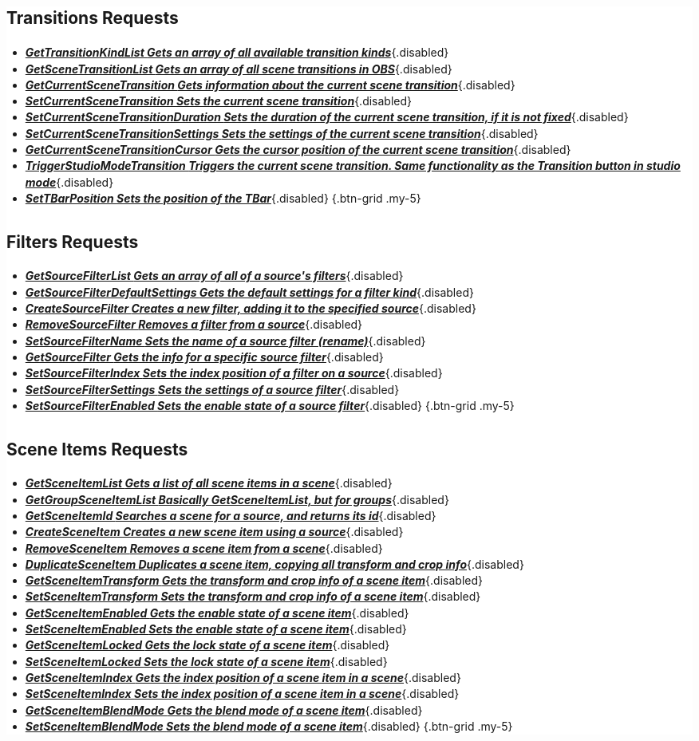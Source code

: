 
## Transitions Requests
* [***GetTransitionKindList ***Gets an array of all available transition kinds******](){.disabled}
* [***GetSceneTransitionList ***Gets an array of all scene transitions in OBS******](){.disabled}
* [***GetCurrentSceneTransition ***Gets information about the current scene transition******](){.disabled}
* [***SetCurrentSceneTransition ***Sets the current scene transition******](){.disabled}
* [***SetCurrentSceneTransitionDuration ***Sets the duration of the current scene transition, if it is not fixed******](){.disabled}
* [***SetCurrentSceneTransitionSettings ***Sets the settings of the current scene transition******](){.disabled}
* [***GetCurrentSceneTransitionCursor ***Gets the cursor position of the current scene transition******](){.disabled}
* [***TriggerStudioModeTransition ***Triggers the current scene transition. Same functionality as the Transition button in studio mode******](){.disabled}
* [***SetTBarPosition ***Sets the position of the TBar******](){.disabled}
{.btn-grid .my-5}

## Filters Requests
* [***GetSourceFilterList ***Gets an array of all of a source's filters******](){.disabled}
* [***GetSourceFilterDefaultSettings ***Gets the default settings for a filter kind******](){.disabled}
* [***CreateSourceFilter ***Creates a new filter, adding it to the specified source******](){.disabled}
* [***RemoveSourceFilter ***Removes a filter from a source******](){.disabled}
* [***SetSourceFilterName ***Sets the name of a source filter (rename)******](){.disabled}
* [***GetSourceFilter ***Gets the info for a specific source filter******](){.disabled}
* [***SetSourceFilterIndex ***Sets the index position of a filter on a source******](){.disabled}
* [***SetSourceFilterSettings ***Sets the settings of a source filter******](){.disabled}
* [***SetSourceFilterEnabled ***Sets the enable state of a source filter******](){.disabled}
{.btn-grid .my-5}

## Scene Items Requests
* [***GetSceneItemList ***Gets a list of all scene items in a scene******](){.disabled}
* [***GetGroupSceneItemList ***Basically GetSceneItemList, but for groups******](){.disabled}
* [***GetSceneItemId ***Searches a scene for a source, and returns its id******](){.disabled}
* [***CreateSceneItem ***Creates a new scene item using a source******](){.disabled}
* [***RemoveSceneItem ***Removes a scene item from a scene******](){.disabled}
* [***DuplicateSceneItem ***Duplicates a scene item, copying all transform and crop info******](){.disabled}
* [***GetSceneItemTransform ***Gets the transform and crop info of a scene item******](){.disabled}
* [***SetSceneItemTransform ***Sets the transform and crop info of a scene item******](){.disabled}
* [***GetSceneItemEnabled ***Gets the enable state of a scene item******](){.disabled}
* [***SetSceneItemEnabled ***Sets the enable state of a scene item******](){.disabled}
* [***GetSceneItemLocked ***Gets the lock state of a scene item******](){.disabled}
* [***SetSceneItemLocked ***Sets the lock state of a scene item******](){.disabled}
* [***GetSceneItemIndex ***Gets the index position of a scene item in a scene******](){.disabled}
* [***SetSceneItemIndex ***Sets the index position of a scene item in a scene******](){.disabled}
* [***GetSceneItemBlendMode ***Gets the blend mode of a scene item******](){.disabled}
* [***SetSceneItemBlendMode ***Sets the blend mode of a scene item******](){.disabled}
{.btn-grid .my-5}
